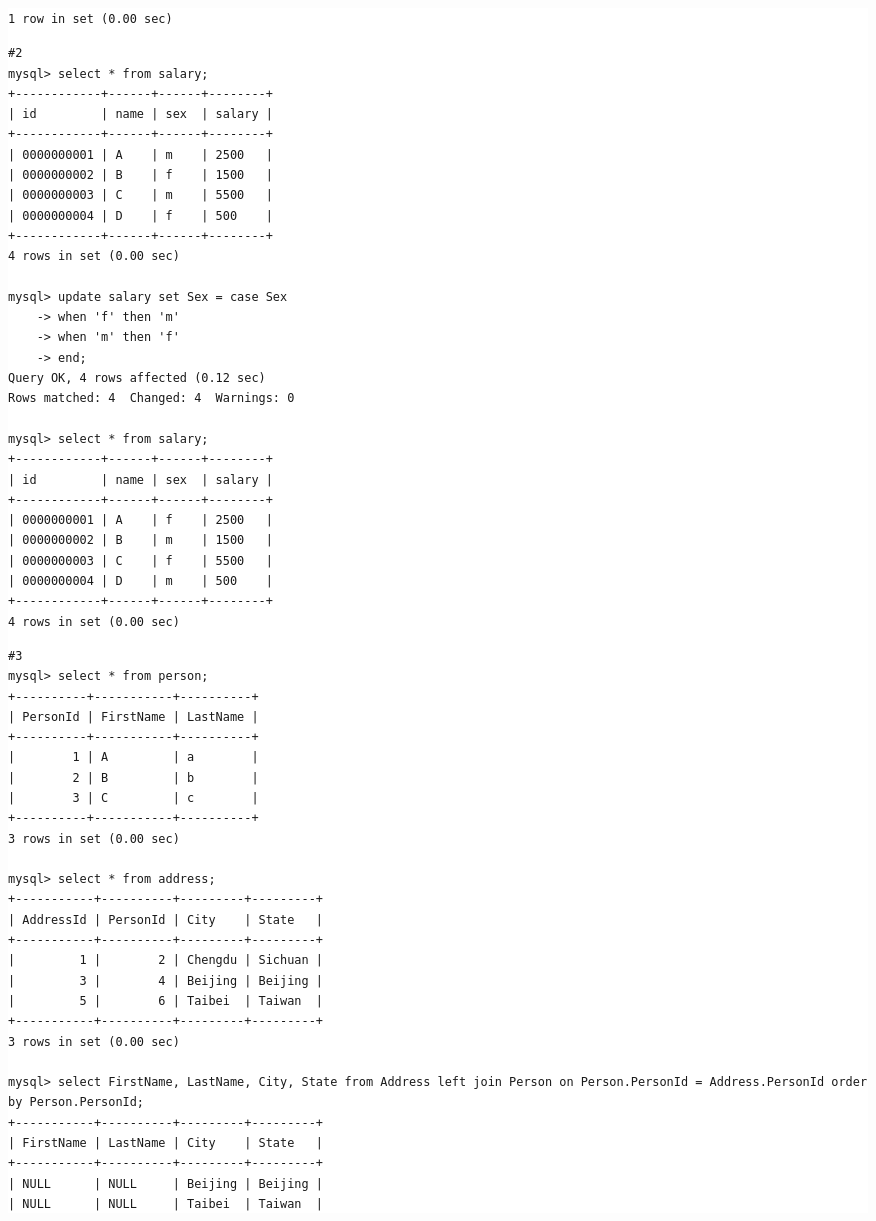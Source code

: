 ```mysql
1 row in set (0.00 sec)
```

```mysql
#2
mysql> select * from salary;
+------------+------+------+--------+
| id         | name | sex  | salary |
+------------+------+------+--------+
| 0000000001 | A    | m    | 2500   |
| 0000000002 | B    | f    | 1500   |
| 0000000003 | C    | m    | 5500   |
| 0000000004 | D    | f    | 500    |
+------------+------+------+--------+
4 rows in set (0.00 sec)

mysql> update salary set Sex = case Sex
    -> when 'f' then 'm'
    -> when 'm' then 'f'
    -> end;
Query OK, 4 rows affected (0.12 sec)
Rows matched: 4  Changed: 4  Warnings: 0

mysql> select * from salary;
+------------+------+------+--------+
| id         | name | sex  | salary |
+------------+------+------+--------+
| 0000000001 | A    | f    | 2500   |
| 0000000002 | B    | m    | 1500   |
| 0000000003 | C    | f    | 5500   |
| 0000000004 | D    | m    | 500    |
+------------+------+------+--------+
4 rows in set (0.00 sec)
```

```mysql
#3
mysql> select * from person;
+----------+-----------+----------+
| PersonId | FirstName | LastName |
+----------+-----------+----------+
|        1 | A         | a        |
|        2 | B         | b        |
|        3 | C         | c        |
+----------+-----------+----------+
3 rows in set (0.00 sec)

mysql> select * from address;
+-----------+----------+---------+---------+
| AddressId | PersonId | City    | State   |
+-----------+----------+---------+---------+
|         1 |        2 | Chengdu | Sichuan |
|         3 |        4 | Beijing | Beijing |
|         5 |        6 | Taibei  | Taiwan  |
+-----------+----------+---------+---------+
3 rows in set (0.00 sec)

mysql> select FirstName, LastName, City, State from Address left join Person on Person.PersonId = Address.PersonId order by Person.PersonId;
+-----------+----------+---------+---------+
| FirstName | LastName | City    | State   |
+-----------+----------+---------+---------+
| NULL      | NULL     | Beijing | Beijing |
| NULL      | NULL     | Taibei  | Taiwan  |
```